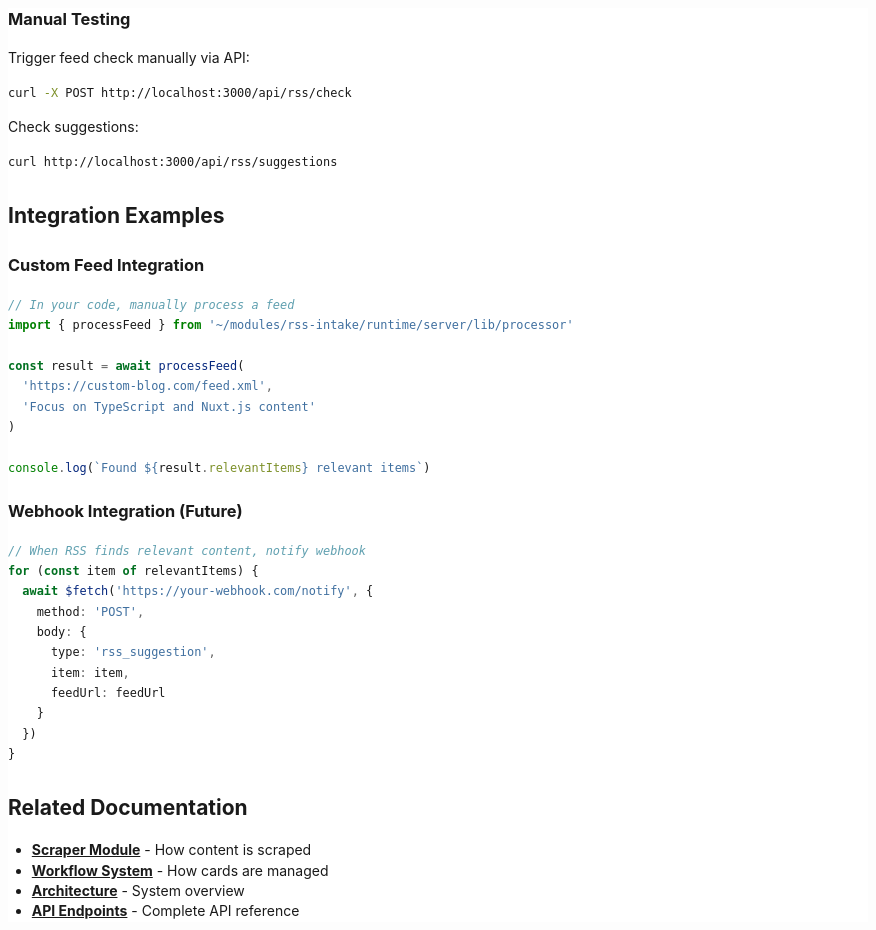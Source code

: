 ### Manual Testing

Trigger feed check manually via API:

```bash
curl -X POST http://localhost:3000/api/rss/check
```

Check suggestions:

```bash
curl http://localhost:3000/api/rss/suggestions
```

## Integration Examples

### Custom Feed Integration

```typescript
// In your code, manually process a feed
import { processFeed } from '~/modules/rss-intake/runtime/server/lib/processor'

const result = await processFeed(
  'https://custom-blog.com/feed.xml',
  'Focus on TypeScript and Nuxt.js content'
)

console.log(`Found ${result.relevantItems} relevant items`)
```

### Webhook Integration (Future)

```typescript
// When RSS finds relevant content, notify webhook
for (const item of relevantItems) {
  await $fetch('https://your-webhook.com/notify', {
    method: 'POST',
    body: {
      type: 'rss_suggestion',
      item: item,
      feedUrl: feedUrl
    }
  })
}
```

## Related Documentation

- [**Scraper Module**](scraper) - How content is scraped
- [**Workflow System**](../frontend/workflow) - How cards are managed
- [**Architecture**](../architecture) - System overview
- [**API Endpoints**](../api/endpoints) - Complete API reference
